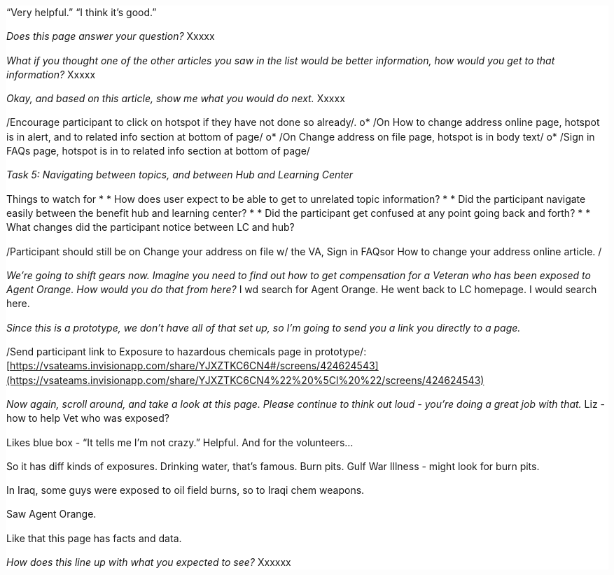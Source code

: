 “Very helpful.” “I think it’s good.” 


*Does this page answer your question?*
Xxxxx

*What if you thought one of the other articles you saw in the list would be better information, how would you get to that information?*
Xxxxx

*Okay, and based on this article, show me what you would do next.*
Xxxxx

/Encourage participant to click on hotspot if they have not done so already/.
	o* /On How to change address online page, hotspot is in alert, and to related info section at bottom of page/
	o* /On Change address on file page, hotspot is in body text/
	o* /Sign in FAQs page, hotspot is in to related info section at bottom of page/

*Task 5: Navigating between topics, and between Hub and Learning Center*

Things to watch for
	* * How does user expect to be able to get to unrelated topic information?
	* * Did the participant navigate easily between the benefit hub and learning center?
	* * Did the participant get confused at any point going back and forth?
	* * What changes did the participant notice between LC and hub?
	
/Participant should still be on Change your address on file w/ the VA, Sign in FAQsor How to change your address online article. /

*We’re going to shift gears now. Imagine you need to find out how to get compensation for a Veteran who has been exposed to Agent Orange. How would you do that from here?*
I wd search for Agent Orange. 
He went back to LC homepage. 
I would search here. 

*Since this is a prototype, we don’t have all of that set up, so I’m going to send you a link you directly to a page.*

/Send participant link to Exposure to hazardous chemicals page in prototype/:   [https://vsateams.invisionapp.com/share/YJXZTKC6CN4#/screens/424624543](https://vsateams.invisionapp.com/share/YJXZTKC6CN4%22%20%5Cl%20%22/screens/424624543) 

*Now again, scroll around, and take a look at this page. Please continue to think out loud - you’re doing a great job with that.*
Liz - how to help Vet who was exposed?

Likes blue box - “It tells me I’m not crazy.” Helpful. And for the volunteers… 

So it has diff kinds of exposures. Drinking water, that’s famous. Burn pits. Gulf War Illness - might look for burn pits. 

In Iraq, some guys were exposed to oil field burns, so to Iraqi chem weapons. 

Saw Agent Orange. 

Like that this page has facts and data. 

*How does this line up with what you expected to see?*
Xxxxxx
